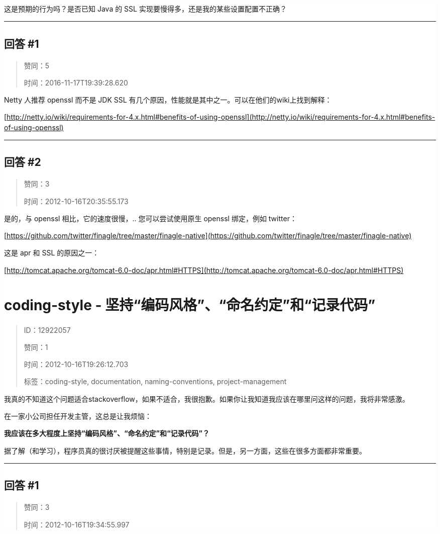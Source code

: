 这是预期的行为吗？是否已知 Java 的 SSL 实现要慢得多，还是我的某些设置配置不正确？

* * *

## 回答 #1

> 赞同：5
> 
> 时间：2016-11-17T19:39:28.620

Netty 人推荐 openssl 而不是 JDK SSL 有几个原因，性能就是其中之一。可以在他们的wiki上找到解释：

[http://netty.io/wiki/requirements-for-4.x.html#benefits-of-using-openssl](http://netty.io/wiki/requirements-for-4.x.html#benefits-of-using-openssl)

* * *

## 回答 #2

> 赞同：3
> 
> 时间：2012-10-16T20:35:55.173

是的，与 openssl 相比，它的速度很慢，.. 您可以尝试使用原生 openssl 绑定，例如 twitter：

[https://github.com/twitter/finagle/tree/master/finagle-native](https://github.com/twitter/finagle/tree/master/finagle-native)

这是 apr 和 SSL 的原因之一：

[http://tomcat.apache.org/tomcat-6.0-doc/apr.html#HTTPS](http://tomcat.apache.org/tomcat-6.0-doc/apr.html#HTTPS)

# coding-style - 坚持“编码风格”、“命名约定”和“记录代码”

> ID：12922057
> 
> 赞同：1
> 
> 时间：2012-10-16T19:26:12.703
> 
> 标签：coding-style, documentation, naming-conventions, project-management

我真的不知道这个问题适合stackoverflow，如果不适合，我很抱歉。如果你让我知道我应该在哪里问这样的问题，我将非常感激。

在一家小公司担任开发主管，这总是让我烦恼：

**我应该在多大程度上坚持“编码风格”、“命名约定”和“记录代码”？**

据了解（和学习），程序员真的很讨厌被提醒这些事情，特别是记录。但是，另一方面，这些在很多方面都非常重要。

* * *

## 回答 #1

> 赞同：3
> 
> 时间：2012-10-16T19:34:55.997
